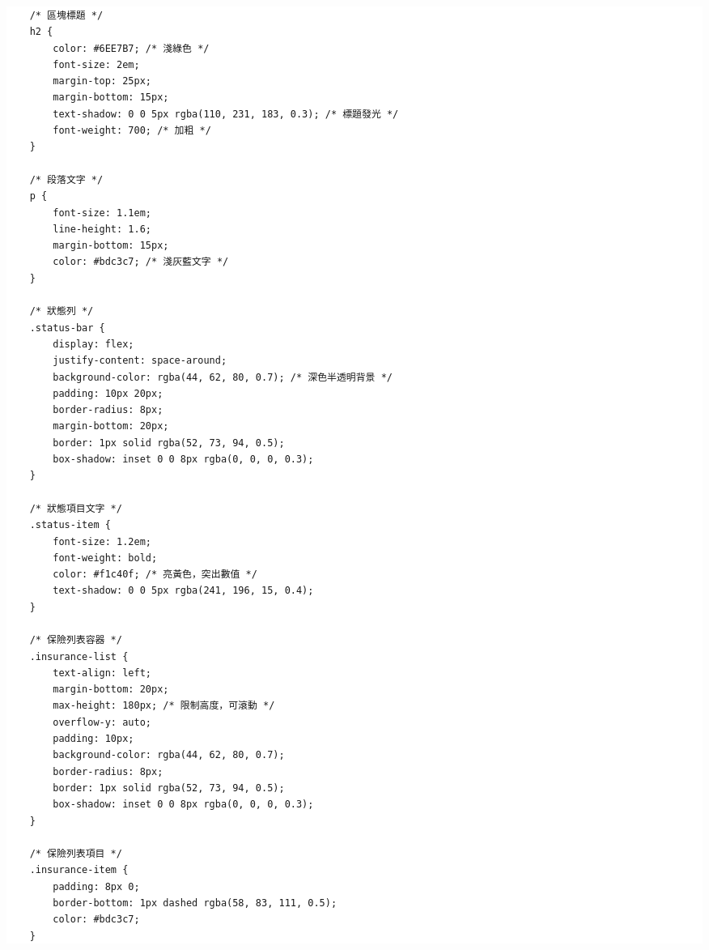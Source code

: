         /* 區塊標題 */
        h2 {
            color: #6EE7B7; /* 淺綠色 */
            font-size: 2em;
            margin-top: 25px;
            margin-bottom: 15px;
            text-shadow: 0 0 5px rgba(110, 231, 183, 0.3); /* 標題發光 */
            font-weight: 700; /* 加粗 */
        }

        /* 段落文字 */
        p {
            font-size: 1.1em;
            line-height: 1.6;
            margin-bottom: 15px;
            color: #bdc3c7; /* 淺灰藍文字 */
        }

        /* 狀態列 */
        .status-bar {
            display: flex;
            justify-content: space-around;
            background-color: rgba(44, 62, 80, 0.7); /* 深色半透明背景 */
            padding: 10px 20px;
            border-radius: 8px;
            margin-bottom: 20px;
            border: 1px solid rgba(52, 73, 94, 0.5);
            box-shadow: inset 0 0 8px rgba(0, 0, 0, 0.3);
        }

        /* 狀態項目文字 */
        .status-item {
            font-size: 1.2em;
            font-weight: bold;
            color: #f1c40f; /* 亮黃色，突出數值 */
            text-shadow: 0 0 5px rgba(241, 196, 15, 0.4);
        }

        /* 保險列表容器 */
        .insurance-list {
            text-align: left;
            margin-bottom: 20px;
            max-height: 180px; /* 限制高度，可滾動 */
            overflow-y: auto;
            padding: 10px;
            background-color: rgba(44, 62, 80, 0.7);
            border-radius: 8px;
            border: 1px solid rgba(52, 73, 94, 0.5);
            box-shadow: inset 0 0 8px rgba(0, 0, 0, 0.3);
        }

        /* 保險列表項目 */
        .insurance-item {
            padding: 8px 0;
            border-bottom: 1px dashed rgba(58, 83, 111, 0.5);
            color: #bdc3c7;
        }
